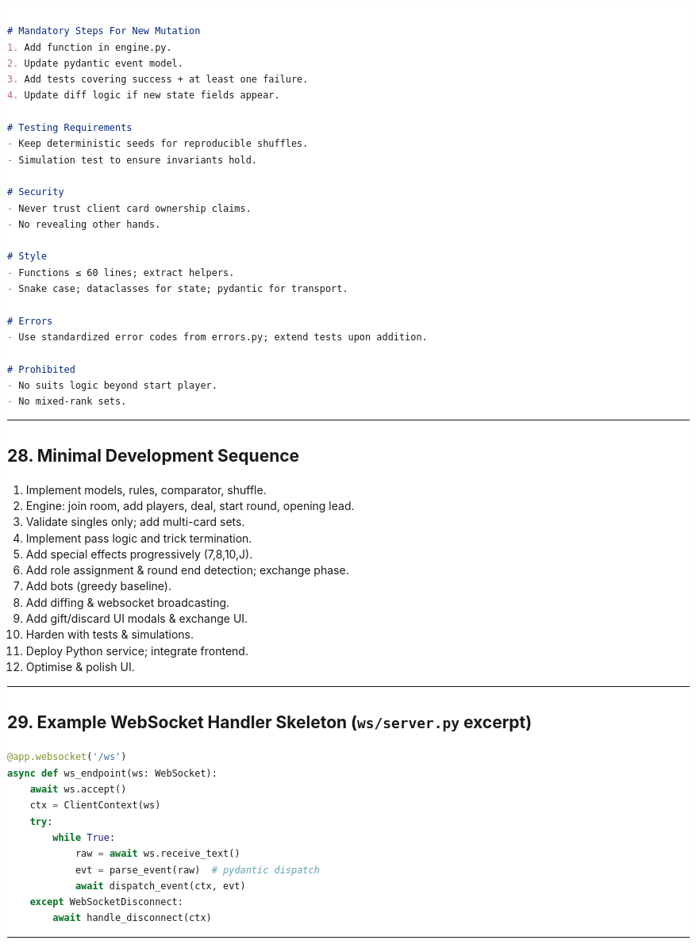 ```markdown

# Mandatory Steps For New Mutation
1. Add function in engine.py.
2. Update pydantic event model.
3. Add tests covering success + at least one failure.
4. Update diff logic if new state fields appear.

# Testing Requirements
- Keep deterministic seeds for reproducible shuffles.
- Simulation test to ensure invariants hold.

# Security
- Never trust client card ownership claims.
- No revealing other hands.

# Style
- Functions ≤ 60 lines; extract helpers.
- Snake case; dataclasses for state; pydantic for transport.

# Errors
- Use standardized error codes from errors.py; extend tests upon addition.

# Prohibited
- No suits logic beyond start player.
- No mixed-rank sets.
```

---

## 28. Minimal Development Sequence

1. Implement models, rules, comparator, shuffle.
2. Engine: join room, add players, deal, start round, opening lead.
3. Validate singles only; add multi-card sets.
4. Implement pass logic and trick termination.
5. Add special effects progressively (7,8,10,J).
6. Add role assignment & round end detection; exchange phase.
7. Add bots (greedy baseline).
8. Add diffing & websocket broadcasting.
9. Add gift/discard UI modals & exchange UI.
10. Harden with tests & simulations.
11. Deploy Python service; integrate frontend.
12. Optimise & polish UI.

---

## 29. Example WebSocket Handler Skeleton (`ws/server.py` excerpt)

```python
@app.websocket('/ws')
async def ws_endpoint(ws: WebSocket):
    await ws.accept()
    ctx = ClientContext(ws)
    try:
        while True:
            raw = await ws.receive_text()
            evt = parse_event(raw)  # pydantic dispatch
            await dispatch_event(ctx, evt)
    except WebSocketDisconnect:
        await handle_disconnect(ctx)
```

---